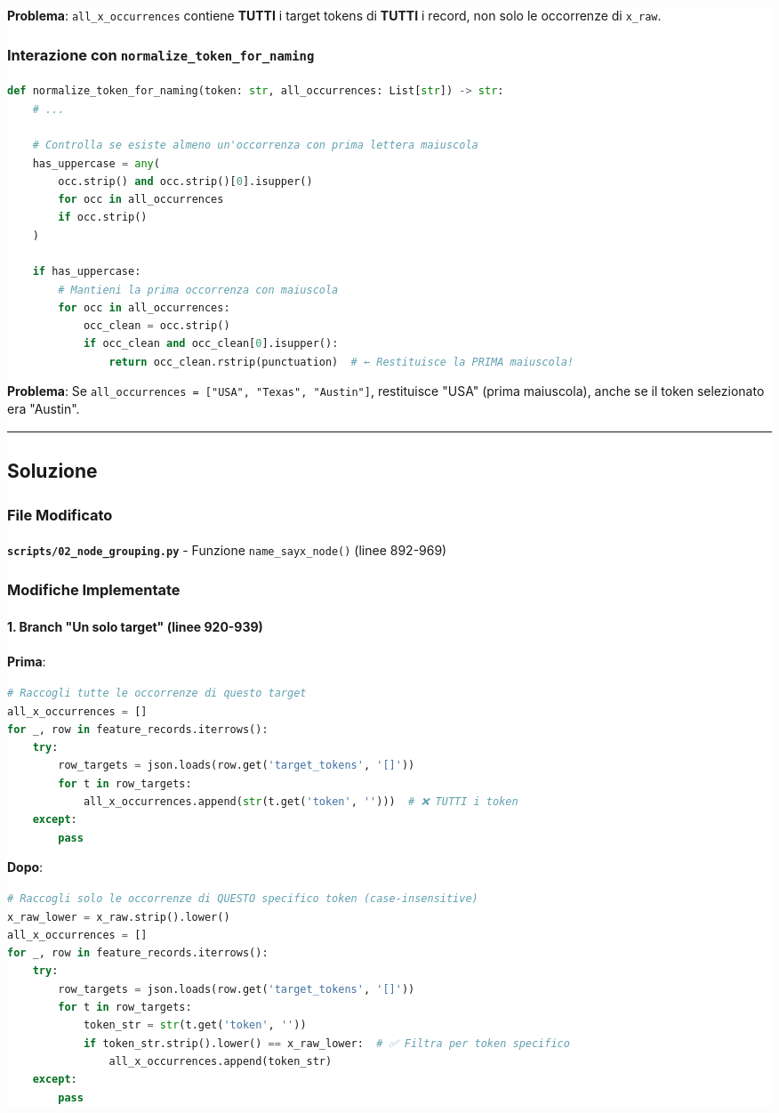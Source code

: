 **Problema**: `all_x_occurrences` contiene **TUTTI** i target tokens di **TUTTI** i record, non solo le occorrenze di `x_raw`.

### Interazione con `normalize_token_for_naming`

```python
def normalize_token_for_naming(token: str, all_occurrences: List[str]) -> str:
    # ...
    
    # Controlla se esiste almeno un'occorrenza con prima lettera maiuscola
    has_uppercase = any(
        occ.strip() and occ.strip()[0].isupper() 
        for occ in all_occurrences 
        if occ.strip()
    )
    
    if has_uppercase:
        # Mantieni la prima occorrenza con maiuscola
        for occ in all_occurrences:
            occ_clean = occ.strip()
            if occ_clean and occ_clean[0].isupper():
                return occ_clean.rstrip(punctuation)  # ← Restituisce la PRIMA maiuscola!
```

**Problema**: Se `all_occurrences = ["USA", "Texas", "Austin"]`, restituisce "USA" (prima maiuscola), anche se il token selezionato era "Austin".

---

## Soluzione

### File Modificato

**`scripts/02_node_grouping.py`** - Funzione `name_sayx_node()` (linee 892-969)

### Modifiche Implementate

#### 1. Branch "Un solo target" (linee 920-939)

**Prima**:
```python
# Raccogli tutte le occorrenze di questo target
all_x_occurrences = []
for _, row in feature_records.iterrows():
    try:
        row_targets = json.loads(row.get('target_tokens', '[]'))
        for t in row_targets:
            all_x_occurrences.append(str(t.get('token', '')))  # ❌ TUTTI i token
    except:
        pass
```

**Dopo**:
```python
# Raccogli solo le occorrenze di QUESTO specifico token (case-insensitive)
x_raw_lower = x_raw.strip().lower()
all_x_occurrences = []
for _, row in feature_records.iterrows():
    try:
        row_targets = json.loads(row.get('target_tokens', '[]'))
        for t in row_targets:
            token_str = str(t.get('token', ''))
            if token_str.strip().lower() == x_raw_lower:  # ✅ Filtra per token specifico
                all_x_occurrences.append(token_str)
    except:
        pass
```